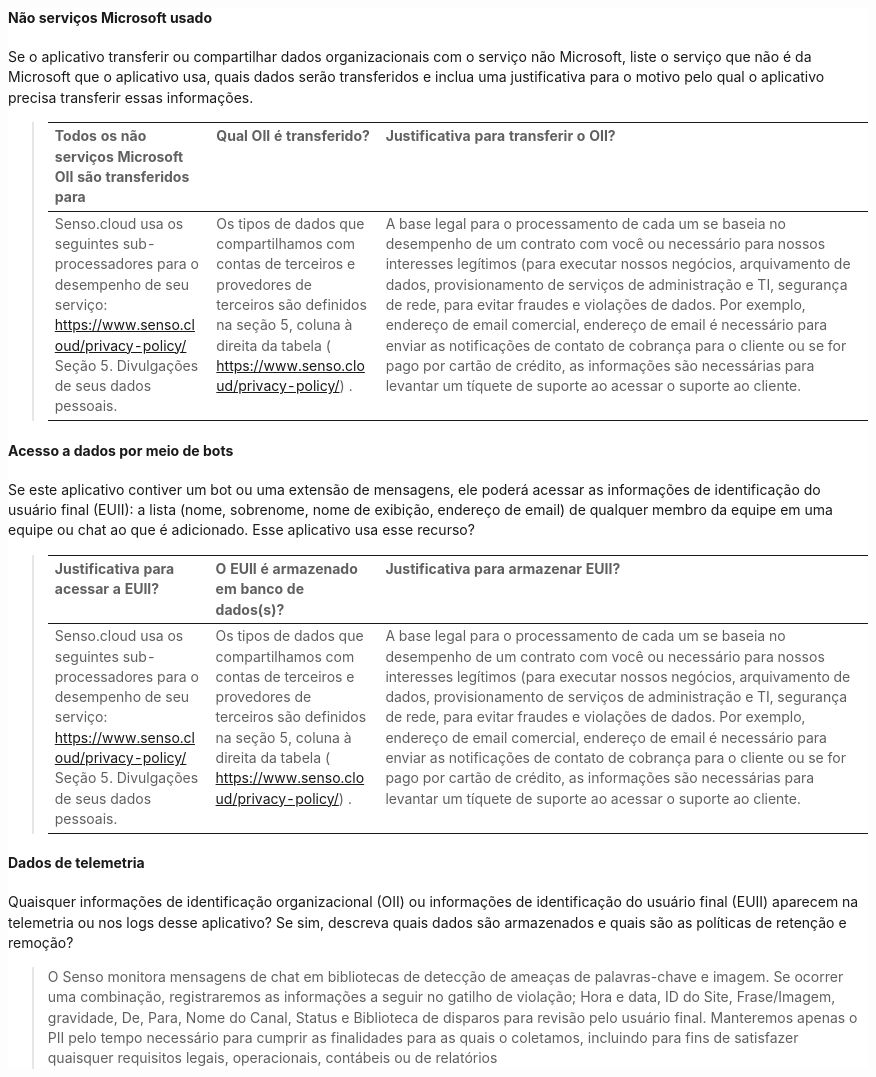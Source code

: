 
#### <a name="non-microsoft-services-used"></a>Não serviços Microsoft usado

Se o aplicativo transferir ou compartilhar dados organizacionais com o serviço não Microsoft, liste o serviço que não é da Microsoft que o aplicativo usa, quais dados serão transferidos e inclua uma justificativa para o motivo pelo qual o aplicativo precisa transferir essas informações.

>| **Todos os não serviços Microsoft OII são transferidos para** |  **Qual OII é transferido?** | **Justificativa para transferir o OII?** |
>|:-----------------------------------------------------|:------------------------------|:----------------------------------------|
>| Senso.cloud usa os seguintes sub-processadores para o desempenho de seu serviço: https://www.senso.cloud/privacy-policy/ Seção 5. Divulgações de seus dados pessoais. | Os tipos de dados que compartilhamos com contas de terceiros e provedores de terceiros são definidos na seção 5, coluna à direita da tabela ( https://www.senso.cloud/privacy-policy/) . | A base legal para o processamento de cada um se baseia no desempenho de um contrato com você ou necessário para nossos interesses legítimos (para executar nossos negócios, arquivamento de dados, provisionamento de serviços de administração e TI, segurança de rede, para evitar fraudes e violações de dados. Por exemplo, endereço de email comercial, endereço de email é necessário para enviar as notificações de contato de cobrança para o cliente ou se for pago por cartão de crédito, as informações são necessárias para levantar um tíquete de suporte ao acessar o suporte ao cliente. |

#### <a name="data-access-via-bots"></a>Acesso a dados por meio de bots

Se este aplicativo contiver um bot ou uma extensão de mensagens, ele poderá acessar as informações de identificação do usuário final (EUII): a lista (nome, sobrenome, nome de exibição, endereço de email) de qualquer membro da equipe em uma equipe ou chat ao que é adicionado. Esse aplicativo usa esse recurso?

>| **Justificativa para acessar a EUII?**  | **O EUII é armazenado em banco de dados(s)?** | **Justificativa para armazenar EUII?** |
>|:---------------------------------------|:-----------------------------------|:------------------------------------|
>| Senso.cloud usa os seguintes sub-processadores para o desempenho de seu serviço: https://www.senso.cloud/privacy-policy/ Seção 5. Divulgações de seus dados pessoais. | Os tipos de dados que compartilhamos com contas de terceiros e provedores de terceiros são definidos na seção 5, coluna à direita da tabela ( https://www.senso.cloud/privacy-policy/) . | A base legal para o processamento de cada um se baseia no desempenho de um contrato com você ou necessário para nossos interesses legítimos (para executar nossos negócios, arquivamento de dados, provisionamento de serviços de administração e TI, segurança de rede, para evitar fraudes e violações de dados. Por exemplo, endereço de email comercial, endereço de email é necessário para enviar as notificações de contato de cobrança para o cliente ou se for pago por cartão de crédito, as informações são necessárias para levantar um tíquete de suporte ao acessar o suporte ao cliente. |


#### <a name="telemetry-data"></a>Dados de telemetria

Quaisquer informações de identificação organizacional (OII) ou informações de identificação do usuário final (EUII) aparecem na telemetria ou nos logs desse aplicativo? Se sim, descreva quais dados são armazenados e quais são as políticas de retenção e remoção?

>O Senso monitora mensagens de chat em bibliotecas de detecção de ameaças de palavras-chave e imagem.  Se ocorrer uma combinação, registraremos as informações a seguir no gatilho de violação; Hora e data, ID do Site, Frase/Imagem, gravidade, De, Para, Nome do Canal, Status e Biblioteca de disparos para revisão pelo usuário final.  Manteremos apenas o PII pelo tempo necessário para cumprir as finalidades para as quais o coletamos, incluindo para fins de satisfazer quaisquer requisitos legais, operacionais, contábeis ou de relatórios

